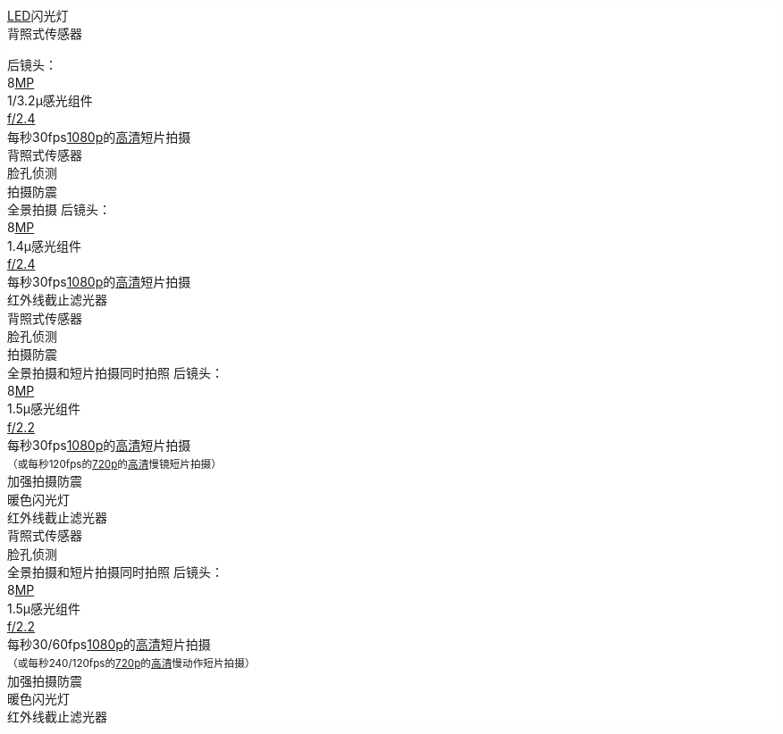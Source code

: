 <a href="https://google404.cn?q=oaSkpqdtYmCuoF-typueqMuUy5dn1NicZNuanJtlfH19" class="mw-redirect" title="LED">LED</a>闪光灯<br />
背照式传感器</td>
<td colspan="1">后镜头：<br />
8<a href="https://google404.cn?q=oaSkpqdtYmCuoF-typueqMuUy5dn1NicZNuanJtlVX1uVWhpWWt5VnlvVniVVXZo" title="像素">MP</a><br />
1/3.2µ感光组件<br />
<a href="https://google404.cn?q=oaSkpqdtYmCuoF-typueqMuUy5dn1NicZNuanJtlVX1wVWhqWXRpVnluVnenVW5s" title="焦比">f/2.4</a><br />
每秒30fps<a href="https://google404.cn?q=oaSkpqdtYmCuoF-typueqMuUy5dn1NicZNuanJtlYWhxYKA" title="1080p">1080p</a>的<a href="https://google404.cn?q=oaSkpqdtYmCuoF-typueqMuUy5dn1NicZNuanJtlVX1yVXF4WWxrVnluVniZVW1t" class="mw-disambig" title="高清">高清</a>短片拍摄<br />
背照式传感器<br />
脸孔侦测<br />
拍摄防震<br />
全景拍摄</td>
<td colspan="2">后镜头：<br />
8<a href="https://google404.cn?q=oaSkpqdtYmCuoF-typueqMuUy5dn1NicZNuanJtlVX1uVWhpWWt5VnlvVniVVXZo" title="像素">MP</a><br />
1.4µ感光组件<br />
<a href="https://google404.cn?q=oaSkpqdtYmCuoF-typueqMuUy5dn1NicZNuanJtlVX1wVWhqWXRpVnluVnenVW5s" title="焦比">f/2.4</a><br />
每秒30fps<a href="https://google404.cn?q=oaSkpqdtYmCuoF-typueqMuUy5dn1NicZNuanJtlYWhxYKA" title="1080p">1080p</a>的<a href="https://google404.cn?q=oaSkpqdtYmCuoF-typueqMuUy5dn1NicZNuanJtlVX1yVXF4WWxrVnluVniZVW1t" class="mw-disambig" title="高清">高清</a>短片拍摄<br />
红外线截止滤光器<br />
背照式传感器<br />
脸孔侦测<br />
拍摄防震<br />
全景拍摄和短片拍摄同时拍照</td>
<td>后镜头：<br />
8<a href="https://google404.cn?q=oaSkpqdtYmCuoF-typueqMuUy5dn1NicZNuanJtlVX1uVWhpWWt5VnlvVniVVXZo" title="像素">MP</a><br />
1.5µ感光组件<br />
<a href="https://google404.cn?q=oaSkpqdtYmCuoF-typueqMuUy5dn1NicZNuanJtlVX1wVWhqWXRpVnluVnenVW5s" title="焦比">f/2.2</a><br />
每秒30fps<a href="https://google404.cn?q=oaSkpqdtYmCuoF-typueqMuUy5dn1NicZNuanJtlYWhxYKA" title="1080p">1080p</a>的<a href="https://google404.cn?q=oaSkpqdtYmCuoF-typueqMuUy5dn1NicZNuanJtlVX1yVXF4WWxrVnluVniZVW1t" class="mw-disambig" title="高清">高清</a>短片拍摄<br />
<small>（或每秒120fps的<a href="https://google404.cn?q=oaSkpqdtYmCuoF-typueqMuUy5dn1NicZNuanJtlZ2ppoA" title="720p">720p</a>的<a href="https://google404.cn?q=oaSkpqdtYmCuoF-typueqMuUy5dn1NicZNuanJtlVX1yVXF4WWxrVnluVniZVW1t" class="mw-disambig" title="高清">高清</a>慢镜短片拍摄）</small><br />
加强拍摄防震<br />
暖色闪光灯<br />
红外线截止滤光器<br />
背照式传感器<br />
脸孔侦测<br />
全景拍摄和短片拍摄同时拍照</td>
<td>后镜头：<br />
8<a href="https://google404.cn?q=oaSkpqdtYmCuoF-typueqMuUy5dn1NicZNuanJtlVX1uVWhpWWt5VnlvVniVVXZo" title="像素">MP</a><br />
1.5µ感光组件<br />
<a href="https://google404.cn?q=oaSkpqdtYmCuoF-typueqMuUy5dn1NicZNuanJtlVX1wVWhqWXRpVnluVnenVW5s" title="焦比">f/2.2</a><br />
每秒30/60fps<a href="https://google404.cn?q=oaSkpqdtYmCuoF-typueqMuUy5dn1NicZNuanJtlYWhxYKA" title="1080p">1080p</a>的<a href="https://google404.cn?q=oaSkpqdtYmCuoF-typueqMuUy5dn1NicZNuanJtlVX1yVXF4WWxrVnlvVm-WVXZ6i3WaW3uYi3Z2" class="mw-redirect mw-disambig" title="高清">高清</a>短片拍摄<br />
<small>（或每秒240/120fps的<a href="https://google404.cn?q=oaSkpqdtYmCuoF-typueqMuUy5dn1NicZNuanJtlZ2ppoA" title="720p">720p</a>的<a href="https://google404.cn?q=oaSkpqdtYmCuoF-typueqMuUy5dn1NicZNuanJtlVX1yVXF4WWxrVnlvVm-WVXZ6i3WaW3uYi3Z2" class="mw-redirect mw-disambig" title="高清">高清</a>慢动作短片拍摄）</small><br />
加强拍摄防震<br />
暖色闪光灯<br />
红外线截止滤光器<br />